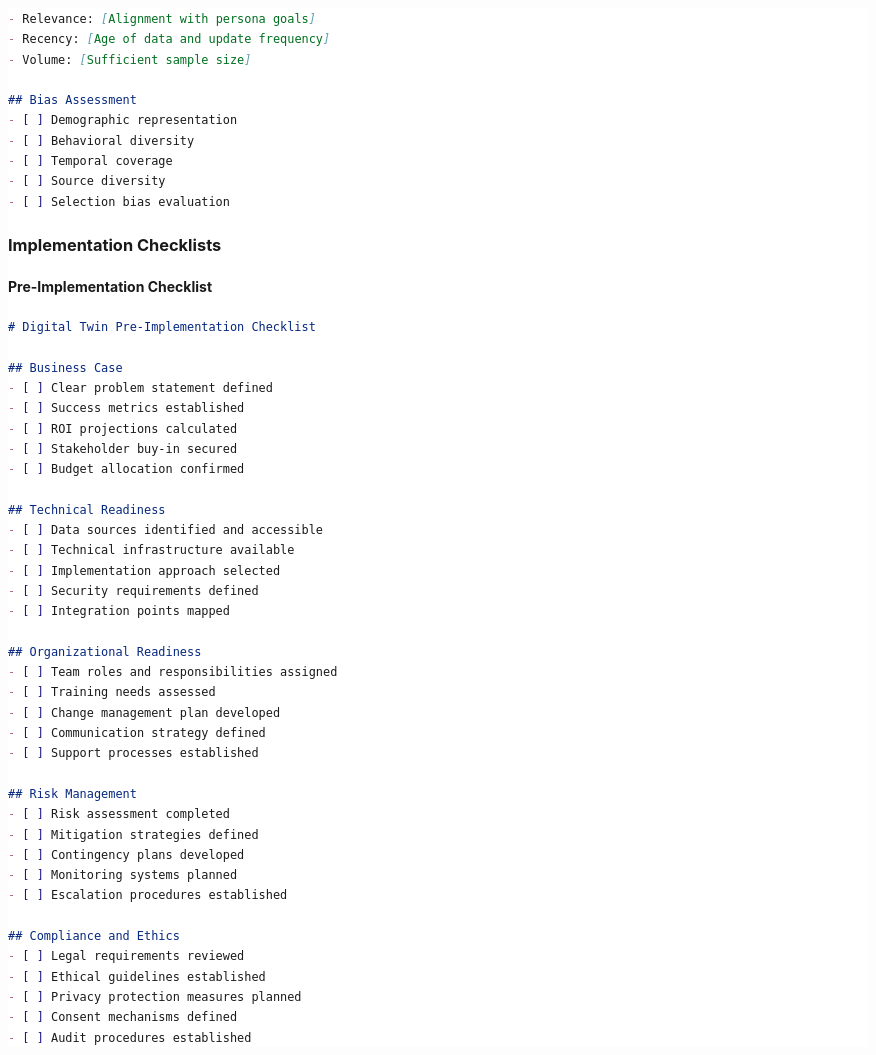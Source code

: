 ```markdown
- Relevance: [Alignment with persona goals]
- Recency: [Age of data and update frequency]
- Volume: [Sufficient sample size]

## Bias Assessment
- [ ] Demographic representation
- [ ] Behavioral diversity
- [ ] Temporal coverage
- [ ] Source diversity
- [ ] Selection bias evaluation
```

### Implementation Checklists

#### Pre-Implementation Checklist
```markdown
# Digital Twin Pre-Implementation Checklist

## Business Case
- [ ] Clear problem statement defined
- [ ] Success metrics established
- [ ] ROI projections calculated
- [ ] Stakeholder buy-in secured
- [ ] Budget allocation confirmed

## Technical Readiness
- [ ] Data sources identified and accessible
- [ ] Technical infrastructure available
- [ ] Implementation approach selected
- [ ] Security requirements defined
- [ ] Integration points mapped

## Organizational Readiness
- [ ] Team roles and responsibilities assigned
- [ ] Training needs assessed
- [ ] Change management plan developed
- [ ] Communication strategy defined
- [ ] Support processes established

## Risk Management
- [ ] Risk assessment completed
- [ ] Mitigation strategies defined
- [ ] Contingency plans developed
- [ ] Monitoring systems planned
- [ ] Escalation procedures established

## Compliance and Ethics
- [ ] Legal requirements reviewed
- [ ] Ethical guidelines established
- [ ] Privacy protection measures planned
- [ ] Consent mechanisms defined
- [ ] Audit procedures established
```
